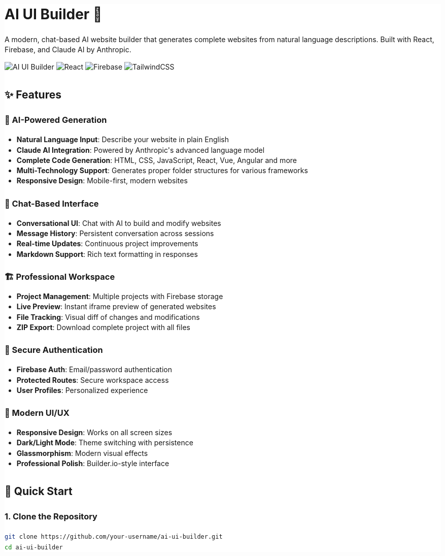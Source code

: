 # AI UI Builder 🚀

A modern, chat-based AI website builder that generates complete websites from natural language descriptions. Built with React, Firebase, and Claude AI by Anthropic.

![AI UI Builder](https://img.shields.io/badge/AI-Claude_Powered-purple?style=for-the-badge&logo=anthropic)
![React](https://img.shields.io/badge/React-18-blue?style=for-the-badge&logo=react)
![Firebase](https://img.shields.io/badge/Firebase-orange?style=for-the-badge&logo=firebase)
![TailwindCSS](https://img.shields.io/badge/TailwindCSS-38B2AC?style=for-the-badge&logo=tailwind-css)

## ✨ Features

### 🤖 AI-Powered Generation
- **Natural Language Input**: Describe your website in plain English
- **Claude AI Integration**: Powered by Anthropic's advanced language model
- **Complete Code Generation**: HTML, CSS, JavaScript, React, Vue, Angular and more
- **Multi-Technology Support**: Generates proper folder structures for various frameworks
- **Responsive Design**: Mobile-first, modern websites

### 💬 Chat-Based Interface
- **Conversational UI**: Chat with AI to build and modify websites
- **Message History**: Persistent conversation across sessions
- **Real-time Updates**: Continuous project improvements
- **Markdown Support**: Rich text formatting in responses

### 🏗️ Professional Workspace
- **Project Management**: Multiple projects with Firebase storage
- **Live Preview**: Instant iframe preview of generated websites
- **File Tracking**: Visual diff of changes and modifications
- **ZIP Export**: Download complete project with all files

### 🔐 Secure Authentication
- **Firebase Auth**: Email/password authentication
- **Protected Routes**: Secure workspace access
- **User Profiles**: Personalized experience

### 🎨 Modern UI/UX
- **Responsive Design**: Works on all screen sizes
- **Dark/Light Mode**: Theme switching with persistence
- **Glassmorphism**: Modern visual effects
- **Professional Polish**: Builder.io-style interface

## 🚀 Quick Start

### 1. Clone the Repository
```bash
git clone https://github.com/your-username/ai-ui-builder.git
cd ai-ui-builder
```
